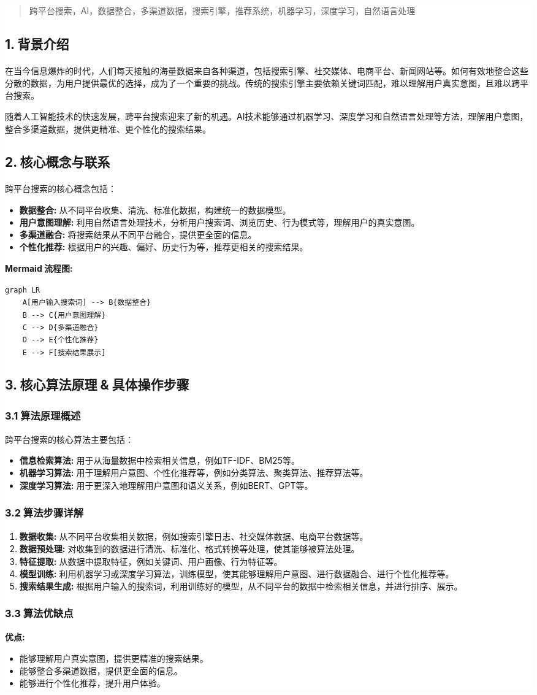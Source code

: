 > 跨平台搜索，AI，数据整合，多渠道数据，搜索引擎，推荐系统，机器学习，深度学习，自然语言处理

## 1. 背景介绍

在当今信息爆炸的时代，人们每天接触的海量数据来自各种渠道，包括搜索引擎、社交媒体、电商平台、新闻网站等。如何有效地整合这些分散的数据，为用户提供最优的选择，成为了一个重要的挑战。传统的搜索引擎主要依赖关键词匹配，难以理解用户真实意图，且难以跨平台搜索。

随着人工智能技术的快速发展，跨平台搜索迎来了新的机遇。AI技术能够通过机器学习、深度学习和自然语言处理等方法，理解用户意图，整合多渠道数据，提供更精准、更个性化的搜索结果。

## 2. 核心概念与联系

跨平台搜索的核心概念包括：

* **数据整合:** 从不同平台收集、清洗、标准化数据，构建统一的数据模型。
* **用户意图理解:** 利用自然语言处理技术，分析用户搜索词、浏览历史、行为模式等，理解用户的真实意图。
* **多渠道融合:** 将搜索结果从不同平台融合，提供更全面的信息。
* **个性化推荐:** 根据用户的兴趣、偏好、历史行为等，推荐更相关的搜索结果。

**Mermaid 流程图:**

```mermaid
graph LR
    A[用户输入搜索词] --> B{数据整合}
    B --> C{用户意图理解}
    C --> D{多渠道融合}
    D --> E{个性化推荐}
    E --> F[搜索结果展示]
```

## 3. 核心算法原理 & 具体操作步骤

### 3.1  算法原理概述

跨平台搜索的核心算法主要包括：

* **信息检索算法:** 用于从海量数据中检索相关信息，例如TF-IDF、BM25等。
* **机器学习算法:** 用于理解用户意图、个性化推荐等，例如分类算法、聚类算法、推荐算法等。
* **深度学习算法:** 用于更深入地理解用户意图和语义关系，例如BERT、GPT等。

### 3.2  算法步骤详解

1. **数据收集:** 从不同平台收集相关数据，例如搜索引擎日志、社交媒体数据、电商平台数据等。
2. **数据预处理:** 对收集到的数据进行清洗、标准化、格式转换等处理，使其能够被算法处理。
3. **特征提取:** 从数据中提取特征，例如关键词、用户画像、行为特征等。
4. **模型训练:** 利用机器学习或深度学习算法，训练模型，使其能够理解用户意图、进行数据融合、进行个性化推荐等。
5. **搜索结果生成:** 根据用户输入的搜索词，利用训练好的模型，从不同平台的数据中检索相关信息，并进行排序、展示。

### 3.3  算法优缺点

**优点:**

* 能够理解用户真实意图，提供更精准的搜索结果。
* 能够整合多渠道数据，提供更全面的信息。
* 能够进行个性化推荐，提升用户体验。
